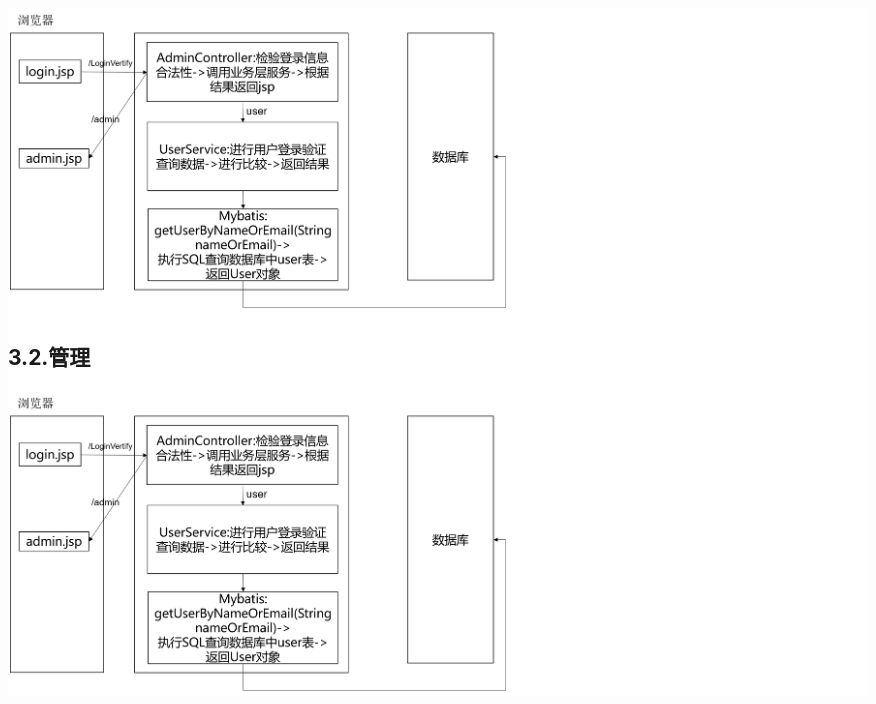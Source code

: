 <img src="https://github.com/bi9potato/blog/blob/main/ScreenShoot/%E7%99%BB%E5%BD%95.png?raw=true" width="500" height="300" />

## 3.2.管理
<img src="https://github.com/bi9potato/blog/blob/main/ScreenShoot/%E7%99%BB%E5%BD%95.png?raw=true" width="500" height="300" />
